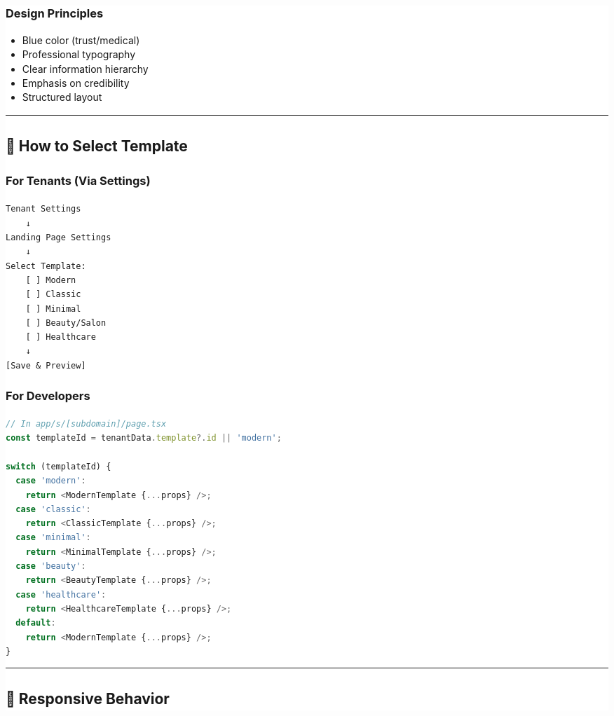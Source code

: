 ### Design Principles
- Blue color (trust/medical)
- Professional typography
- Clear information hierarchy
- Emphasis on credibility
- Structured layout

---

## 🔧 How to Select Template

### For Tenants (Via Settings)
```
Tenant Settings
    ↓
Landing Page Settings
    ↓
Select Template:
    [ ] Modern
    [ ] Classic
    [ ] Minimal
    [ ] Beauty/Salon
    [ ] Healthcare
    ↓
[Save & Preview]
```

### For Developers
```typescript
// In app/s/[subdomain]/page.tsx
const templateId = tenantData.template?.id || 'modern';

switch (templateId) {
  case 'modern':
    return <ModernTemplate {...props} />;
  case 'classic':
    return <ClassicTemplate {...props} />;
  case 'minimal':
    return <MinimalTemplate {...props} />;
  case 'beauty':
    return <BeautyTemplate {...props} />;
  case 'healthcare':
    return <HealthcareTemplate {...props} />;
  default:
    return <ModernTemplate {...props} />;
}
```

---

## 📱 Responsive Behavior
